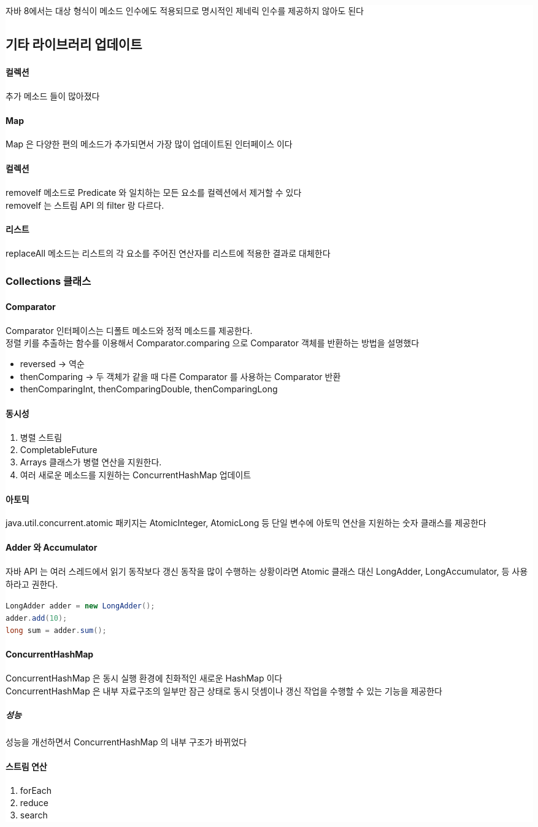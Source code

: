 자바 8에서는 대상 형식이 메소드 인수에도 적용되므로 명시적인 제네릭 인수를 제공하지 않아도 된다 <br>

## 기타 라이브러리 업데이트
#### 컬렉션
추가 메소드 들이 많아졌다 <br>

#### Map
Map 은 다양한 편의 메소드가 추가되면서 가장 많이 업데이트된 인터페이스 이다 <br>

#### 컬렉션
removeIf 메소드로 Predicate<T> 와 일치하는 모든 요소를 컬렉션에서 제거할 수 있다 <br>
removeIf 는 스트림 API 의 filter 랑 다르다.

#### 리스트
replaceAll 메소드는 리스트의 각 요소를 주어진 연산자를 리스트에 적용한 결과로 대체한다

### Collections 클래스
#### Comparator
Comparator 인터페이스는 디폴트 메소드와 정적 메소드를 제공한다. <br>
정렬 키를 추출하는 함수를 이용해서 Comparator.comparing 으로 Comparator 객체를 반환하는 방법을 설명했다
- reversed -> 역순
- thenComparing -> 두 객체가 같을 때 다른 Comparator 를 사용하는 Comparator 반환
- thenComparingInt, thenComparingDouble, thenComparingLong

#### 동시성
1) 병렬 스트림
2) CompletableFuture
3) Arrays 클래스가 병렬 연산을 지원한다.
4) 여러 새로운 메소드를 지원하는 ConcurrentHashMap 업데이트

#### 아토믹
java.util.concurrent.atomic 패키지는 AtomicInteger, AtomicLong 등 단일 변수에 아토믹 연산을 지원하는 숫자 클래스를 제공한다 <br>

#### Adder 와 Accumulator
자바 API 는 여러 스레드에서 읽기 동작보다 갱신 동작을 많이 수행하는 상황이라면 Atomic 클래스 대신 LongAdder, LongAccumulator, 등 사용하라고 권한다.<br>
```java
LongAdder adder = new LongAdder();
adder.add(10);
long sum = adder.sum();
```

#### ConcurrentHashMap
ConcurrentHashMap 은 동시 실행 환경에 친화적인 새로운 HashMap 이다 <br>
ConcurrentHashMap 은 내부 자료구조의 일부만 잠근 상태로 동시 덧셈이나 갱신 작업을 수행할 수 있는 기능을 제공한다 <br>

##### 성능
성능을 개선하면서 ConcurrentHashMap 의 내부 구조가 바뀌었다 <br>

#### 스트림 연산
1) forEach 
2) reduce
3) search
